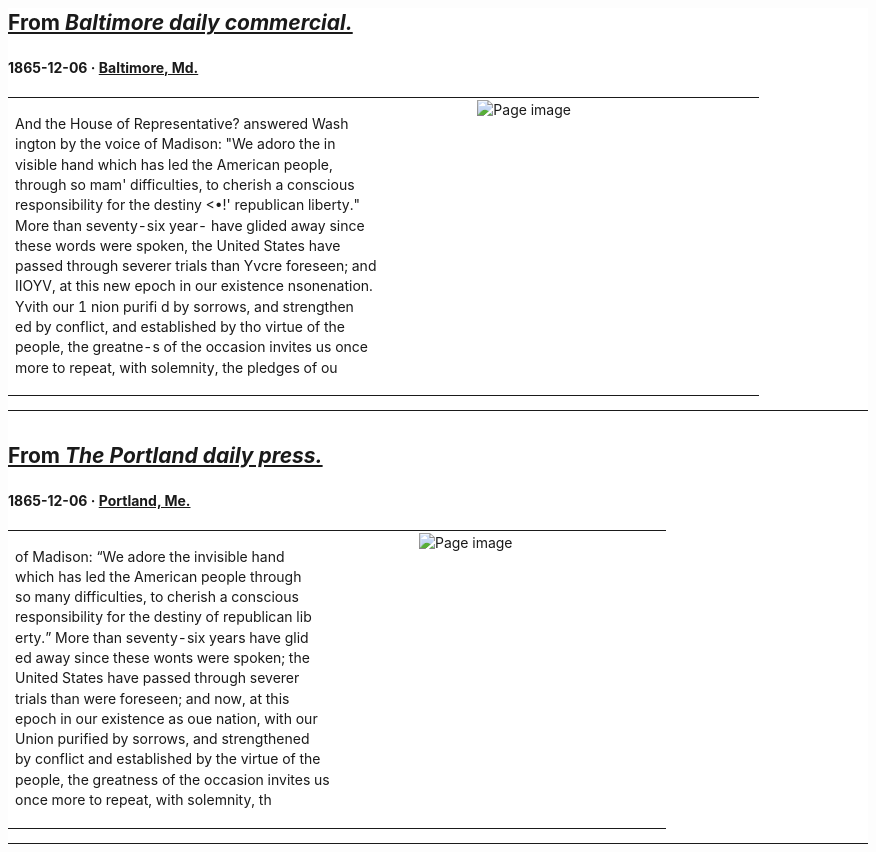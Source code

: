 
## [From _Baltimore daily commercial._](https://www.loc.gov/resource/sn83009569/1865-12-06/ed-1/?sp=5)

#### 1865-12-06 &middot; [Baltimore, Md.](http://dbpedia.org/resource/Baltimore)

<table style="width: 100%;"><tr><td style="width: 50%">

  
And the House of Representative? answered Wash­  
ington by the voice of Madison: &quot;We adoro the in­  
visible hand which has led the American people,  
through so mam&#x27; difficulties, to cherish a conscious  
responsibility for the destiny &lt;•!&#x27; republican liberty.&quot;  
More than seventy-six year- have glided away since  
these words were spoken, the United States have  
passed through severer trials than Yvcre foreseen; and  
IIOYV, at this new epoch in our existence nsonenation.  
Yvith our 1 nion purifi d by sorrows, and strengthen­  
ed by conflict, and established by tho virtue of the  
people, the greatne-s of the occasion invites us once  
more to repeat, with solemnity, the pledges of ou
</td><td style="width: 50%; max-height: 75%; margin: auto; display: block;">
<img alt="Page image" src="https://tile.loc.gov/image-services/iiif/service:ndnp:mdu:batch_mdu_kale_ver01:data:sn83009569:00296026165:1865120601:0220/pct:38.81975308641975,25.241612464630876,10.71111111111111,3.9098960055855656/!600,600/0/default.jpg"/>
</td>
</tr></table>

---

## [From _The Portland daily press._](https://www.loc.gov/resource/sn83016025/1865-12-06/ed-1/?sp=2)

#### 1865-12-06 &middot; [Portland, Me.](http://dbpedia.org/resource/Portland%2C_Maine)

<table style="width: 100%;"><tr><td style="width: 50%">

  
of Madison: “We adore the invisible hand  
which has led the American people through  
so many difficulties, to cherish a conscious  
responsibility for the destiny of republican lib­  
erty.” More than seventy-six years have glid­  
ed away since these wonts were spoken; the  
United States have passed through severer  
trials than were foreseen; and now, at this  
epoch in our existence as oue nation, with our  
Union purified by sorrows, and strengthened  
by conflict and established by the virtue of the  
people, the greatness of the occasion invites us  
once more to repeat, with solemnity, th
</td><td style="width: 50%; max-height: 75%; margin: auto; display: block;">
<img alt="Page image" src="https://tile.loc.gov/image-services/iiif/service:ndnp:me:batch_me_edgecomb_ver02:data:sn83016025:00279525218:1865120601:0096/pct:63.09909326424871,91.95112734601335,10.852493523316062,5.2934878448167275/!600,600/0/default.jpg"/>
</td>
</tr></table>

---